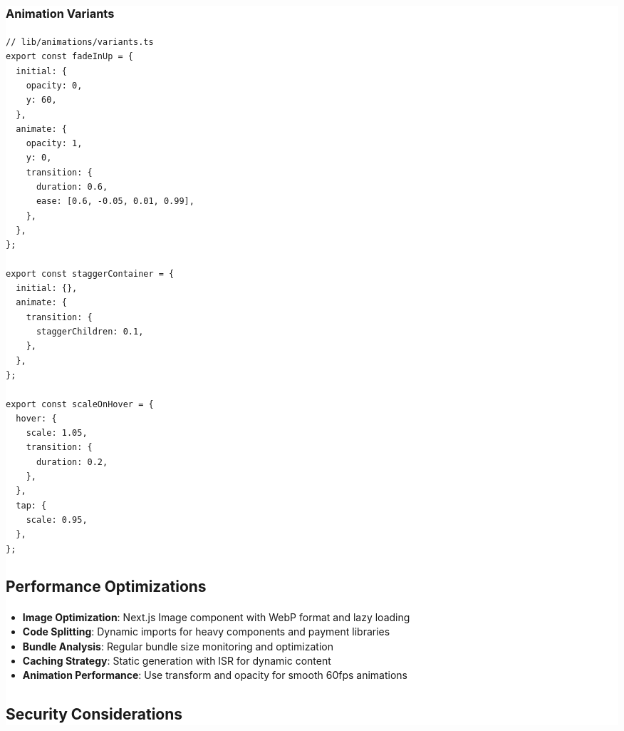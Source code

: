 ### Animation Variants
```tsx
// lib/animations/variants.ts
export const fadeInUp = {
  initial: {
    opacity: 0,
    y: 60,
  },
  animate: {
    opacity: 1,
    y: 0,
    transition: {
      duration: 0.6,
      ease: [0.6, -0.05, 0.01, 0.99],
    },
  },
};

export const staggerContainer = {
  initial: {},
  animate: {
    transition: {
      staggerChildren: 0.1,
    },
  },
};

export const scaleOnHover = {
  hover: {
    scale: 1.05,
    transition: {
      duration: 0.2,
    },
  },
  tap: {
    scale: 0.95,
  },
};
```

## Performance Optimizations

- **Image Optimization**: Next.js Image component with WebP format and lazy loading
- **Code Splitting**: Dynamic imports for heavy components and payment libraries
- **Bundle Analysis**: Regular bundle size monitoring and optimization
- **Caching Strategy**: Static generation with ISR for dynamic content
- **Animation Performance**: Use transform and opacity for smooth 60fps animations

## Security Considerations
